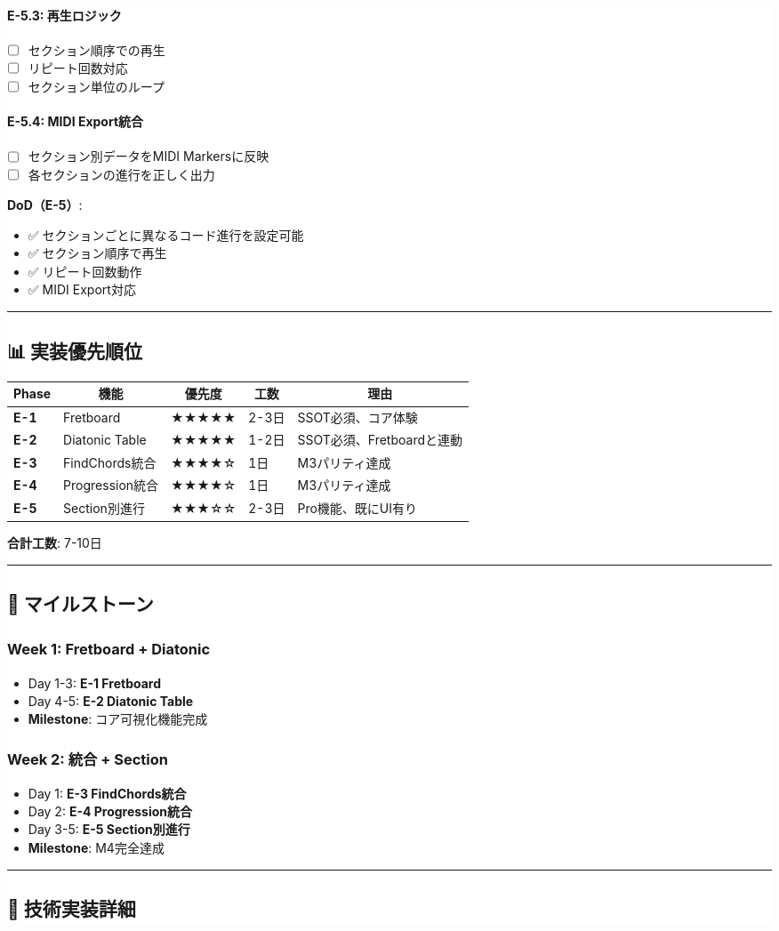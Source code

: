 #### E-5.3: 再生ロジック
- [ ] セクション順序での再生
- [ ] リピート回数対応
- [ ] セクション単位のループ

#### E-5.4: MIDI Export統合
- [ ] セクション別データをMIDI Markersに反映
- [ ] 各セクションの進行を正しく出力

**DoD（E-5）**:
- ✅ セクションごとに異なるコード進行を設定可能
- ✅ セクション順序で再生
- ✅ リピート回数動作
- ✅ MIDI Export対応

---

## 📊 実装優先順位

| Phase | 機能 | 優先度 | 工数 | 理由 |
|-------|------|--------|------|------|
| **E-1** | Fretboard | ★★★★★ | 2-3日 | SSOT必須、コア体験 |
| **E-2** | Diatonic Table | ★★★★★ | 1-2日 | SSOT必須、Fretboardと連動 |
| **E-3** | FindChords統合 | ★★★★☆ | 1日 | M3パリティ達成 |
| **E-4** | Progression統合 | ★★★★☆ | 1日 | M3パリティ達成 |
| **E-5** | Section別進行 | ★★★☆☆ | 2-3日 | Pro機能、既にUI有り |

**合計工数**: 7-10日

---

## 🎯 マイルストーン

### Week 1: Fretboard + Diatonic
- Day 1-3: **E-1 Fretboard**
- Day 4-5: **E-2 Diatonic Table**
- **Milestone**: コア可視化機能完成

### Week 2: 統合 + Section
- Day 1: **E-3 FindChords統合**
- Day 2: **E-4 Progression統合**
- Day 3-5: **E-5 Section別進行**
- **Milestone**: M4完全達成

---

## 🔧 技術実装詳細
